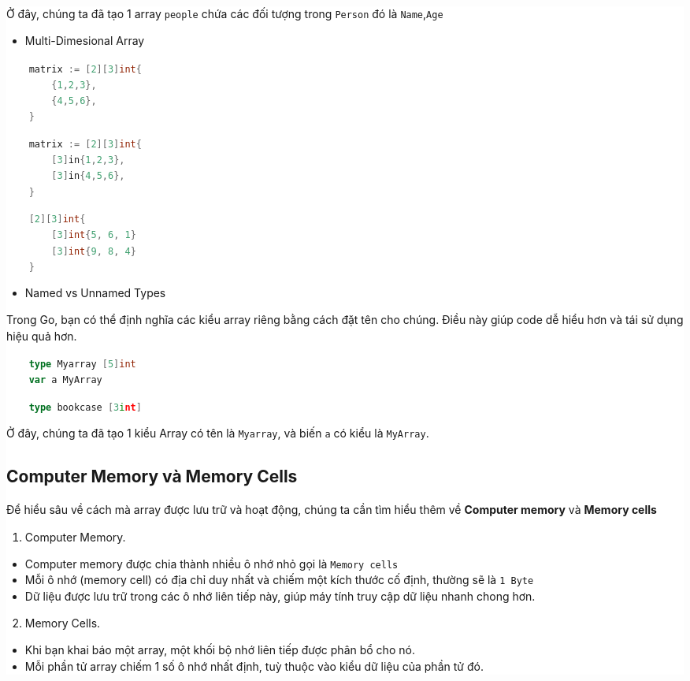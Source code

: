 Ở đây, chúng ta đã tạo 1 array `people` chứa các đối tượng trong `Person` đó là `Name`,`Age`

- Multi-Dimesional Array

```go
    matrix := [2][3]int{
        {1,2,3},
        {4,5,6},
    }
```

```go
    matrix := [2][3]int{
        [3]in{1,2,3},
        [3]in{4,5,6},
    }
```

```go
    [2][3]int{
        [3]int{5, 6, 1}
        [3]int{9, 8, 4}
    }
```

- Named vs Unnamed Types

Trong Go, bạn có thể định nghĩa các kiểu array riêng bằng cách đặt tên cho chúng. Điều này giúp code dễ hiểu hơn và tái sử dụng hiệu quả hơn.

```go
    type Myarray [5]int
    var a MyArray
```

```go
    type bookcase [3int]

```

Ở đây, chúng ta đã tạo 1 kiểu Array có tên là `Myarray`, và biến `a` có kiểu là `MyArray`.

## Computer Memory và Memory Cells

Để hiểu sâu về cách mà array được lưu trữ và hoạt động, chúng ta cần tìm hiểu thêm về **Computer memory** và **Memory cells**

1. Computer Memory.

- Computer memory được chia thành nhiều ô nhớ nhỏ gọi là `Memory cells`
- Mỗi ô nhớ (memory cell) có địa chỉ duy nhất và chiếm một kích thước cố định, thường sẽ là `1 Byte`
- Dữ liệu được lưu trữ trong các ô nhớ liên tiếp này, giúp máy tính truy cập dữ liệu nhanh chong hơn.

2. Memory Cells.

- Khi bạn khai báo một array, một khối bộ nhớ liên tiếp được phân bổ cho nó.
- Mỗi phần tử array chiếm 1 số ô nhớ nhất định, tuỳ thuộc vào kiểu dữ liệu của phần tử đó.
